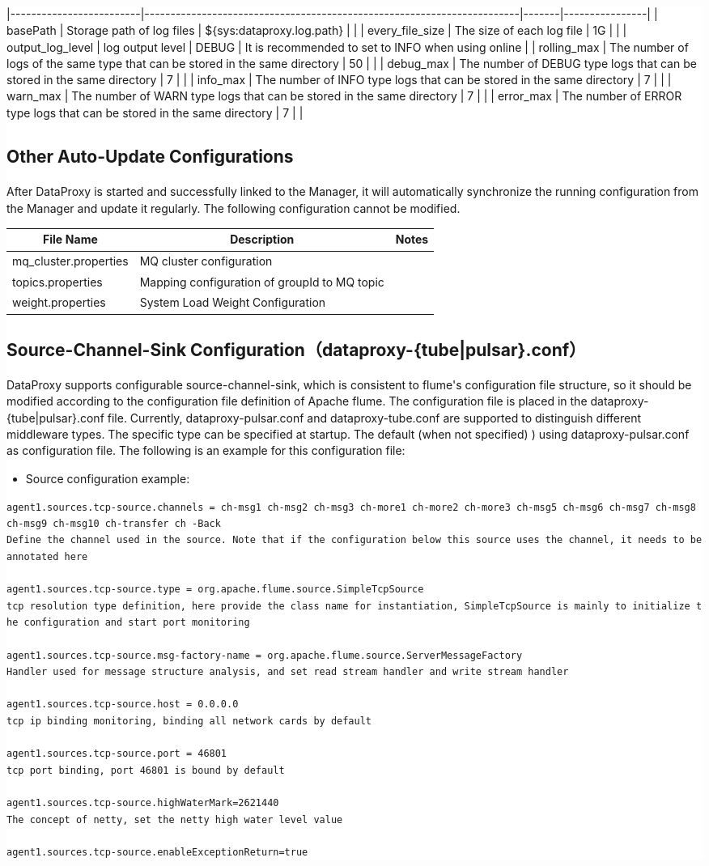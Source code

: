 |-------------------------|------------------------------------------------------------------------|-------|----------------|
| basePath      | Storage path of log files                                                              | ${sys:dataproxy.log.path}    |                |
| every_file_size      | The size of each log file                                                         | 1G    |                |
| output_log_level | log output level                                                                | DEBUG | It is recommended to set to INFO when using online |
| rolling_max    | The number of logs of the same type that can be stored in the same directory                            | 50    |                |
| debug_max    | The number of DEBUG type logs that can be stored in the same directory | 7     |                |
| info_max    | The number of INFO type logs that can be stored in the same directory  | 7     |                |
| warn_max    | The number of WARN type logs that can be stored in the same directory  | 7     |                |
| error_max    | The number of ERROR type logs that can be stored in the same directory | 7     |                |


## Other Auto-Update Configurations
After DataProxy is started and successfully linked to the Manager, it will automatically synchronize the running configuration from the Manager and update it regularly. The following configuration cannot be modified.

| File Name             | Description                    |  Notes             |
|-----------------------|-----------------------|-----------------|
| mq_cluster.properties | MQ cluster configuration                |     |
| topics.properties     | Mapping configuration of groupId to MQ topic |     |
| weight.properties     | System Load Weight Configuration             |  |



## Source-Channel-Sink Configuration（dataproxy-{tube|pulsar}.conf）
DataProxy supports configurable source-channel-sink, which is consistent to flume's configuration file structure,  so it should be modified according to the configuration file definition of Apache flume. The configuration file is placed in the dataproxy-{tube|pulsar}.conf file. Currently, dataproxy-pulsar.conf and dataproxy-tube.conf are supported to distinguish different middleware types. The specific type can be specified at startup. The default (when not specified) ) using dataproxy-pulsar.conf as configuration file. The following is an example for this configuration file:

- Source configuration example:
```shell
agent1.sources.tcp-source.channels = ch-msg1 ch-msg2 ch-msg3 ch-more1 ch-more2 ch-more3 ch-msg5 ch-msg6 ch-msg7 ch-msg8 ch-msg9 ch-msg10 ch-transfer ch -Back
Define the channel used in the source. Note that if the configuration below this source uses the channel, it needs to be annotated here

agent1.sources.tcp-source.type = org.apache.flume.source.SimpleTcpSource
tcp resolution type definition, here provide the class name for instantiation, SimpleTcpSource is mainly to initialize the configuration and start port monitoring

agent1.sources.tcp-source.msg-factory-name = org.apache.flume.source.ServerMessageFactory
Handler used for message structure analysis, and set read stream handler and write stream handler

agent1.sources.tcp-source.host = 0.0.0.0
tcp ip binding monitoring, binding all network cards by default

agent1.sources.tcp-source.port = 46801
tcp port binding, port 46801 is bound by default

agent1.sources.tcp-source.highWaterMark=2621440
The concept of netty, set the netty high water level value

agent1.sources.tcp-source.enableExceptionReturn=true
```